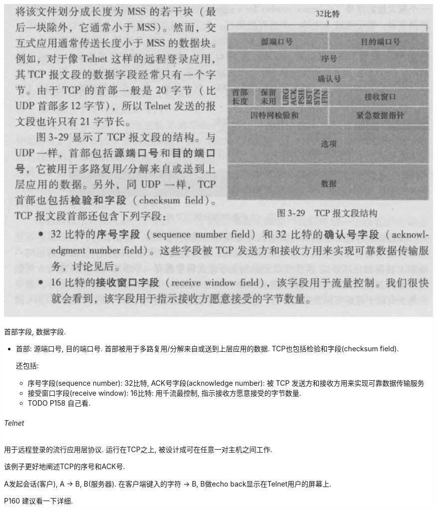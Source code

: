 ![image-20200506102628309](assets/image-20200506102628309.png)

首部字段, 数据字段.

+ 首部: 源端口号, 目的端口号. 首部被用于多路复用/分解来自或送到上层应用的数据. TCP也包括检验和字段(checksum field).

  还包括:

  + 序号字段(sequence number): 32比特, ACK号字段(acknowledge number): 被 TCP 发送方和接收方用来实现可靠数据传输服务
  + 接受窗口字段(receive window): 16比特: 用千流最控制, 指示接收方愿意接受的字节数量.
  + TODO P158 自己看.





###### Telnet

用于远程登录的流行应用层协议. 运行在TCP之上, 被设计成可在任意一对主机之间工作.

该例子更好地阐述TCP的序号和ACK号.

A发起会话(客户), A -> B, B(服务器). 在客户端键入的字符 -> B, B做echo back显示在Telnet用户的屏幕上.

P160 建议看一下详细.
